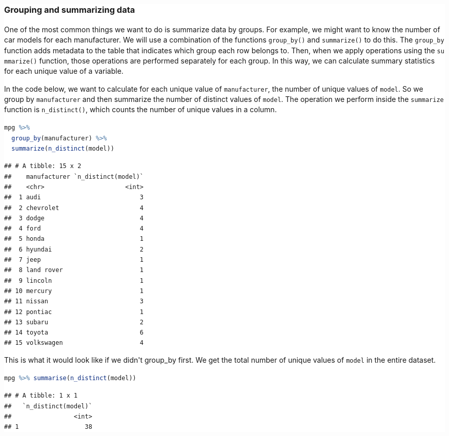 ### Grouping and summarizing data

One of the most common things we want to do is summarize data by groups. For example, we might want to know the number of car models for each manufacturer. We will use a combination of the functions `group_by()` and `summarize()` to do this. The `group_by` function adds metadata to the table that indicates which group each row belongs to. Then, when we apply operations using the `summarize()` function, those operations are performed separately for each group. In this way, we can calculate summary statistics for each unique value of a variable. 

In the code below, we want to calculate for each unique value of `manufacturer`, the number of unique values of `model`. So we group by `manufacturer` and then summarize the number of distinct values of `model`. The operation we perform inside the `summarize` function is `n_distinct()`, which counts the number of unique values in a column. 


```r
mpg %>% 
  group_by(manufacturer) %>%
  summarize(n_distinct(model))
```

```
## # A tibble: 15 x 2
##    manufacturer `n_distinct(model)`
##    <chr>                      <int>
##  1 audi                           3
##  2 chevrolet                      4
##  3 dodge                          4
##  4 ford                           4
##  5 honda                          1
##  6 hyundai                        2
##  7 jeep                           1
##  8 land rover                     1
##  9 lincoln                        1
## 10 mercury                        1
## 11 nissan                         3
## 12 pontiac                        1
## 13 subaru                         2
## 14 toyota                         6
## 15 volkswagen                     4
```

This is what it would look like if we didn't group_by first. We get the total number of unique values of `model` in the entire dataset. 


```r
mpg %>% summarise(n_distinct(model))
```

```
## # A tibble: 1 x 1
##   `n_distinct(model)`
##                 <int>
## 1                  38
```
